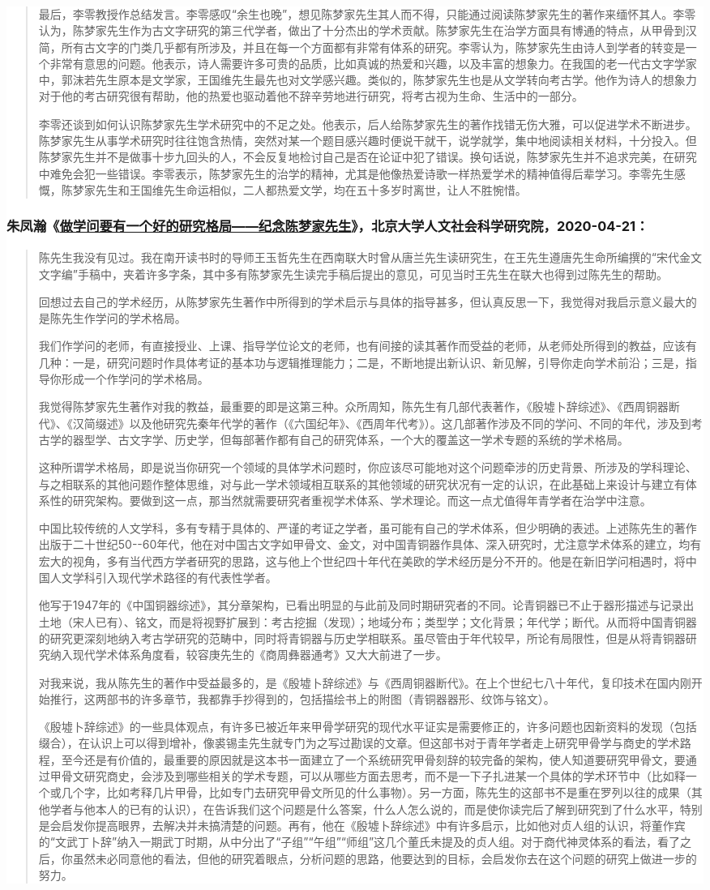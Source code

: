 >
>
> 最后，李零教授作总结发言。李零感叹“余生也晚”，想见陈梦家先生其人而不得，只能通过阅读陈梦家先生的著作来缅怀其人。李零认为，陈梦家先生作为古文字研究的第三代学者，做出了十分杰出的学术贡献。陈梦家先生在治学方面具有博通的特点，从甲骨到汉简，所有古文字的门类几乎都有所涉及，并且在每一个方面都有非常有体系的研究。李零认为，陈梦家先生由诗人到学者的转变是一个非常有意思的问题。他表示，诗人需要许多可贵的品质，比如真诚的热爱和兴趣，以及丰富的想象力。在我国的老一代古文字学家中，郭沫若先生原本是文学家，王国维先生最先也对文学感兴趣。类似的，陈梦家先生也是从文学转向考古学。他作为诗人的想象力对于他的考古研究很有帮助，他的热爱也驱动着他不辞辛劳地进行研究，将考古视为生命、生活中的一部分。
>
>
> 李零还谈到如何认识陈梦家先生学术研究中的不足之处。他表示，后人给陈梦家先生的著作找错无伤大雅，可以促进学术不断进步。陈梦家先生从事学术研究时往往饱含热情，突然对某一个题目感兴趣时便说干就干，说学就学，集中地阅读相关材料，十分投入。但陈梦家先生并不是做事十步九回头的人，不会反复地检讨自己是否在论证中犯了错误。换句话说，陈梦家先生并不追求完美，在研究中难免会犯一些错误。李零表示，陈梦家先生的治学的精神，尤其是他像热爱诗歌一样热爱学术的精神值得后辈学习。李零先生感慨，陈梦家先生和王国维先生命运相似，二人都热爱文学，均在五十多岁时离世，让人不胜惋惜。
>



### 朱凤瀚《[做学问要有一个好的研究格局——纪念陈梦家先生](https://mp.weixin.qq.com/s?__biz=MzIzNDQ0MDUwNg==&mid=2247495872&idx=2&sn=0fb1d8d9dec18bcdf4d0409e108f698d&chksm=e8f4e295df836b832b01d9a80114bb1d79c5227a344caf98408952fc9efe55427d7b02e8537d&scene=21#wechat_redirect)》，北京大学人文社会科学研究院，2020-04-21：

>
> 陈先生我没有见过。我在南开读书时的导师王玉哲先生在西南联大时曾从唐兰先生读研究生，在王先生遵唐先生命所编撰的“宋代金文文字编”手稿中，夹着许多字条，其中多有陈梦家先生读完手稿后提出的意见，可见当时王先生在联大也得到过陈先生的帮助。
>
>
> 回想过去自己的学术经历，从陈梦家先生著作中所得到的学术启示与具体的指导甚多，但认真反思一下，我觉得对我启示意义最大的是陈先生作学问的学术格局。
>
>
> 我们作学问的老师，有直接授业、上课、指导学位论文的老师，也有间接的读其著作而受益的老师，从老师处所得到的教益，应该有几种：一是，研究问题时作具体考证的基本功与逻辑推理能力；二是，不断地提出新认识、新见解，引导你走向学术前沿；三是，指导你形成一个作学问的学术格局。
>
>
> 我觉得陈梦家先生著作对我的教益，最重要的即是这第三种。众所周知，陈先生有几部代表著作，《殷墟卜辞综述》、《西周铜器断代》、《汉简缀述》以及他研究先秦年代学的著作（《六国纪年》、《西周年代考》）。这几部著作涉及不同的学问、不同的年代，涉及到考古学的器型学、古文字学、历史学，但每部著作都有自己的研究体系，一个大的覆盖这一学术专题的系统的学术格局。
>
> 这种所谓学术格局，即是说当你研究一个领域的具体学术问题时，你应该尽可能地对这个问题牵涉的历史背景、所涉及的学科理论、与之相联系的其他问题作整体思维，对与此一学术领域相互联系的其他领域的研究状况有一定的认识，在此基础上来设计与建立有体系性的研究架构。要做到这一点，那当然就需要研究者重视学术体系、学术理论。而这一点尤值得年青学者在治学中注意。
>
> 中国比较传统的人文学科，多有专精于具体的、严谨的考证之学者，虽可能有自己的学术体系，但少明确的表述。上述陈先生的著作出版于二十世纪50--60年代，他在对中国古文字如甲骨文、金文，对中国青铜器作具体、深入研究时，尤注意学术体系的建立，均有宏大的视角，多有当代西方学者研究的思路，这与他上个世纪四十年代在美欧的学术经历是分不开的。他是在新旧学问相遇时，将中国人文学科引入现代学术路径的有代表性学者。
>
>
> 他写于1947年的《中国铜器综述》，其分章架构，已看出明显的与此前及同时期研究者的不同。论青铜器已不止于器形描述与记录出土地（宋人已有）、铭文，而是将视野扩展到：考古挖掘（发现）；地域分布；类型学；文化背景；年代学；断代。从而将中国青铜器的研究更深刻地纳入考古学研究的范畴中，同时将青铜器与历史学相联系。虽尽管由于年代较早，所论有局限性，但是从将青铜器研究纳入现代学术体系角度看，较容庚先生的《商周彝器通考》又大大前进了一步。
>
>
> 对我来说，我从陈先生的著作中受益最多的，是《殷墟卜辞综述》与《西周铜器断代》。在上个世纪七八十年代，复印技术在国内刚开始推行，这两部书的许多章节，我都靠手抄得到的，包括描绘书上的附图（青铜器器形、纹饰与铭文）。
>
>
> 《殷墟卜辞综述》的一些具体观点，有许多已被近年来甲骨学研究的现代水平证实是需要修正的，许多问题也因新资料的发现（包括缀合），在认识上可以得到增补，像裘锡圭先生就专门为之写过勘误的文章。但这部书对于青年学者走上研究甲骨学与商史的学术路程，至今还是有价值的，最重要的原因就是这本书一面建立了一个系统研究甲骨刻辞的较完备的架构，使人知道要研究甲骨文，要通过甲骨文研究商史，会涉及到哪些相关的学术专题，可以从哪些方面去思考，而不是一下子扎进某一个具体的学术环节中（比如释一个或几个字，比如考释几片甲骨，比如专门去研究甲骨文所见的什么事物）。另一方面，陈先生的这部书不是重在罗列以往的成果（其他学者与他本人的已有的认识），在告诉我们这个问题是什么答案，什么人怎么说的，而是使你读完后了解到研究到了什么水平，特别是会启发你提高眼界，去解决并未搞清楚的问题。再有，他在《殷墟卜辞综述》中有许多启示，比如他对贞人组的认识，将董作宾的“文武丁卜辞”纳入一期武丁时期，从中分出了“子组”“午组”“师组”这几个董氏未提及的贞人组。对于商代神灵体系的看法，看了之后，你虽然未必同意他的看法，但他的研究着眼点，分析问题的思路，他要达到的目标，会启发你去在这个问题的研究上做进一步的努力。
>
>